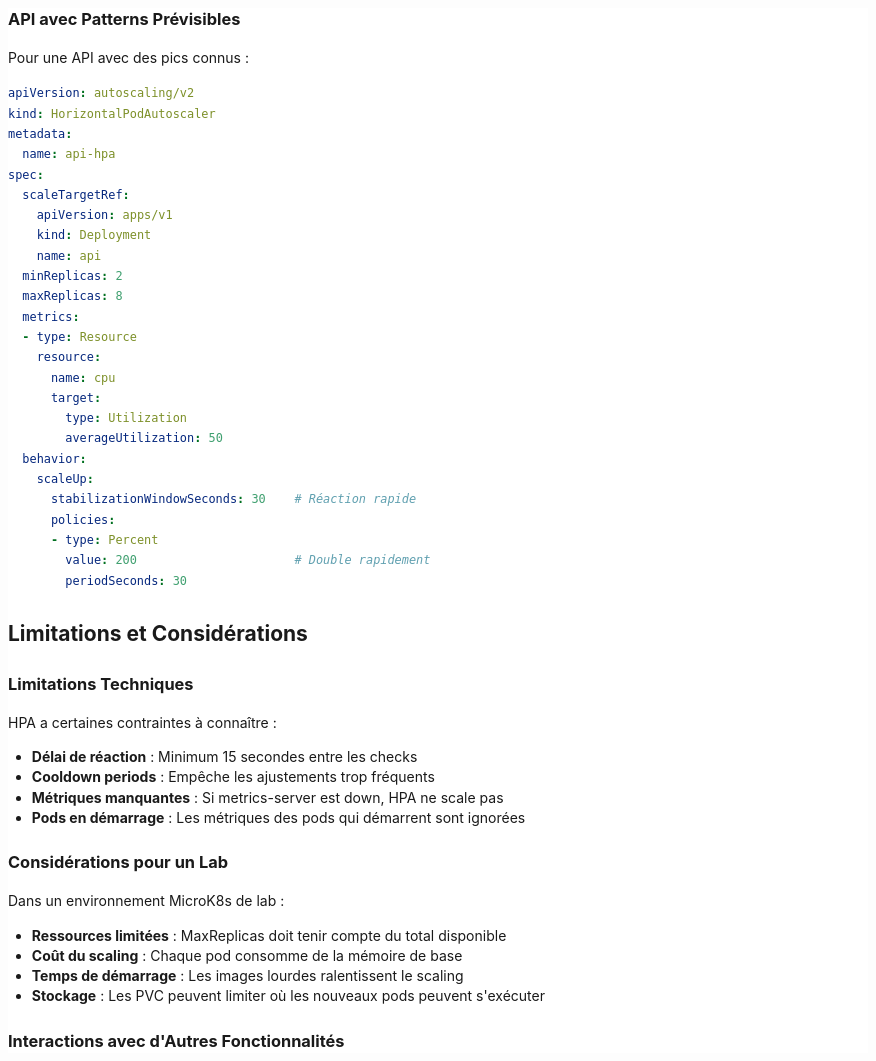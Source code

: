 ### API avec Patterns Prévisibles

Pour une API avec des pics connus :

```yaml
apiVersion: autoscaling/v2
kind: HorizontalPodAutoscaler
metadata:
  name: api-hpa
spec:
  scaleTargetRef:
    apiVersion: apps/v1
    kind: Deployment
    name: api
  minReplicas: 2
  maxReplicas: 8
  metrics:
  - type: Resource
    resource:
      name: cpu
      target:
        type: Utilization
        averageUtilization: 50
  behavior:
    scaleUp:
      stabilizationWindowSeconds: 30    # Réaction rapide
      policies:
      - type: Percent
        value: 200                      # Double rapidement
        periodSeconds: 30
```

## Limitations et Considérations

### Limitations Techniques

HPA a certaines contraintes à connaître :

- **Délai de réaction** : Minimum 15 secondes entre les checks
- **Cooldown periods** : Empêche les ajustements trop fréquents
- **Métriques manquantes** : Si metrics-server est down, HPA ne scale pas
- **Pods en démarrage** : Les métriques des pods qui démarrent sont ignorées

### Considérations pour un Lab

Dans un environnement MicroK8s de lab :

- **Ressources limitées** : MaxReplicas doit tenir compte du total disponible
- **Coût du scaling** : Chaque pod consomme de la mémoire de base
- **Temps de démarrage** : Les images lourdes ralentissent le scaling
- **Stockage** : Les PVC peuvent limiter où les nouveaux pods peuvent s'exécuter

### Interactions avec d'Autres Fonctionnalités
